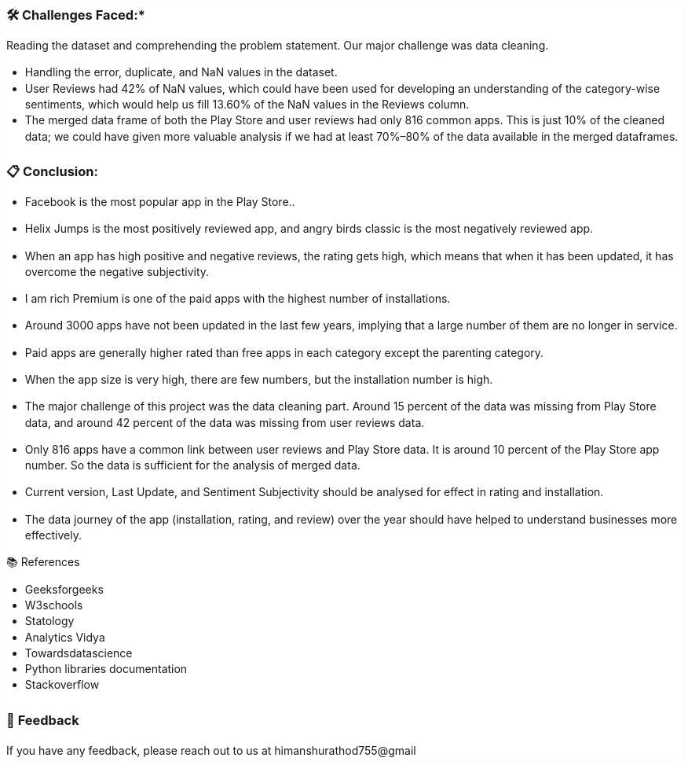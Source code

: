 ### 🛠 **Challenges Faced:***
Reading the dataset and comprehending the problem statement. Our major challenge was data cleaning.
* Handling the error, duplicate, and NaN values in the dataset.
* User Reviews had 42% of NaN values, which could have been used for developing an understanding of the category-wise sentiments, which would help us fill 13.60% of the NaN values in the Reviews column.
* The merged data frame of both the Play Store and user reviews had only 816 common apps. This is just 10% of the cleaned data; we could have given more valuable analysis if we had at least 70%–80% of the data available in the merged dataframes.

### 📋 **Conclusion:**

* Facebook is the most popular app in the Play Store..

* Helix Jumps is the most positively reviewed app, and angry birds classic is the most negatively reviewed app.

* When an app has high positive and negative reviews, the rating gets high, which means that when it has been updated, it has overcome the negative subjectivity.

* I am rich Premium is one of the paid apps with the highest number of installations.

* Around 3000 apps have not been updated in the last few years, implying that a large number of them are no longer in service.

*  Paid apps are generally higher rated than free apps in each category except the parenting category.

* When the app size is very high, there are few numbers, but the installation number is high.


* The major challenge of this project was the data cleaning part. Around 15 percent of the data was missing from Play Store data, and around 42 percent of the data was missing from user reviews data.

* Only 816 apps have a common link between user reviews and Play Store data. It is around 10 percent of the Play Store app number. So the data is sufficient for the analysis of merged data.

*   Current version, Last Update, and Sentiment Subjectivity should be analysed for effect in rating and installation.

*   The data journey of the app (installation, rating, and review) over the year should have helped to understand businesses more effectively.


📚 References
* Geeksforgeeks
* W3schools
* Statology
* Analytics Vidya
* Towardsdatascience
* Python libraries documentation
* Stackoverflow

### 📜 **Feedback**
If you have any feedback, please reach out to us at himanshurathod755@gmail
